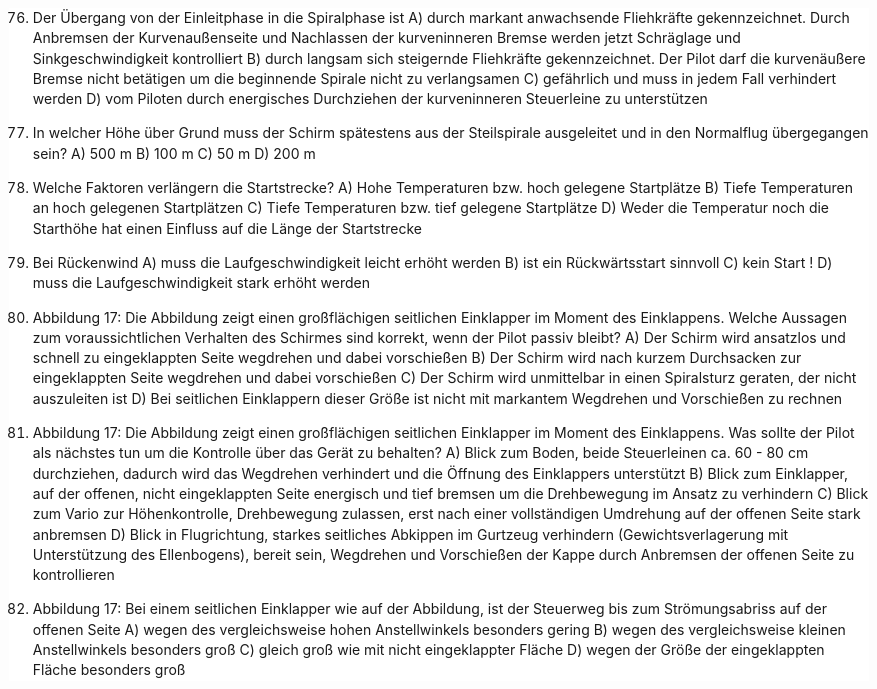76) Der Übergang von der Einleitphase in die Spiralphase ist
A) durch markant anwachsende Fliehkräfte gekennzeichnet. Durch Anbremsen der Kurvenaußenseite und Nachlassen der kurveninneren Bremse werden jetzt Schräglage und Sinkgeschwindigkeit kontrolliert
B) durch langsam sich steigernde Fliehkräfte gekennzeichnet. Der Pilot darf die kurvenäußere Bremse nicht betätigen um die beginnende Spirale nicht zu verlangsamen
C) gefährlich und muss in jedem Fall verhindert werden
D) vom Piloten durch energisches Durchziehen der kurveninneren Steuerleine zu unterstützen

77) In welcher Höhe über Grund muss der Schirm spätestens aus der Steilspirale ausgeleitet und in den Normalflug übergegangen sein?
A) 500 m
B) 100 m
C) 50 m
D) 200 m

78) Welche Faktoren verlängern die Startstrecke?
A) Hohe Temperaturen bzw. hoch gelegene Startplätze
B) Tiefe Temperaturen an hoch gelegenen Startplätzen
C) Tiefe Temperaturen bzw. tief gelegene Startplätze
D) Weder die Temperatur noch die Starthöhe hat einen Einfluss auf die Länge der Startstrecke

79) Bei Rückenwind
A) muss die Laufgeschwindigkeit leicht erhöht werden
B) ist ein Rückwärtsstart sinnvoll
C) kein Start !
D) muss die Laufgeschwindigkeit stark erhöht werden

80) Abbildung 17: Die Abbildung zeigt einen großflächigen seitlichen Einklapper im Moment des Einklappens. Welche Aussagen zum voraussichtlichen Verhalten des Schirmes sind korrekt, wenn der Pilot passiv bleibt?
A) Der Schirm wird ansatzlos und schnell zu eingeklappten Seite wegdrehen und dabei vorschießen
B) Der Schirm wird nach kurzem Durchsacken zur eingeklappten Seite wegdrehen und dabei vorschießen
C) Der Schirm wird unmittelbar in einen Spiralsturz geraten, der nicht auszuleiten ist
D) Bei seitlichen Einklappern dieser Größe ist nicht mit markantem Wegdrehen und Vorschießen zu rechnen

81) Abbildung 17: Die Abbildung zeigt einen großflächigen seitlichen Einklapper im Moment des Einklappens. Was sollte der Pilot als nächstes tun um die Kontrolle über das Gerät zu behalten?
A) Blick zum Boden, beide Steuerleinen ca. 60 - 80 cm durchziehen, dadurch wird das Wegdrehen verhindert und die Öffnung des Einklappers unterstützt
B) Blick zum Einklapper, auf der offenen, nicht eingeklappten Seite energisch und tief bremsen um die Drehbewegung im Ansatz zu verhindern
C) Blick zum Vario zur Höhenkontrolle, Drehbewegung zulassen, erst nach einer vollständigen Umdrehung auf der offenen Seite stark anbremsen
D) Blick in Flugrichtung, starkes seitliches Abkippen im Gurtzeug verhindern (Gewichtsverlagerung mit Unterstützung des Ellenbogens), bereit sein, Wegdrehen und Vorschießen der Kappe durch Anbremsen der offenen Seite zu kontrollieren

82) Abbildung 17: Bei einem seitlichen Einklapper wie auf der Abbildung, ist der Steuerweg bis zum Strömungsabriss auf der offenen Seite
A) wegen des vergleichsweise hohen Anstellwinkels besonders gering
B) wegen des vergleichsweise kleinen Anstellwinkels besonders groß
C) gleich groß wie mit nicht eingeklappter Fläche
D) wegen der Größe der eingeklappten Fläche besonders groß

